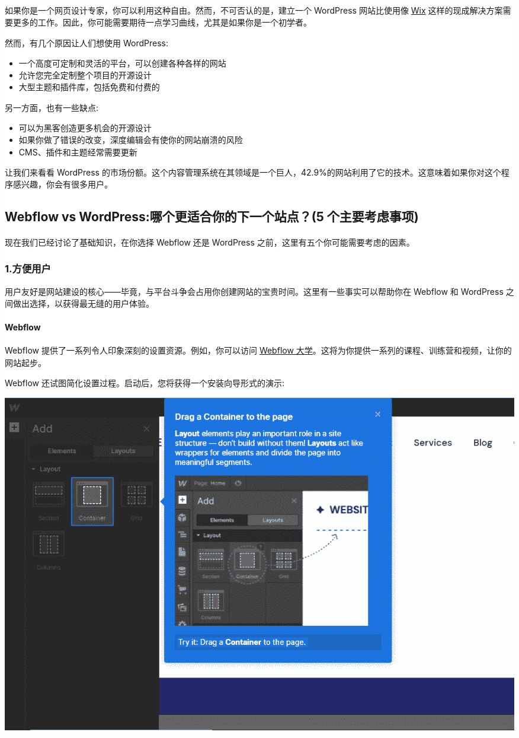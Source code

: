 如果你是一个网页设计专家，你可以利用这种自由。然而，不可否认的是，建立一个 WordPress 网站比使用像 [Wix](https://kinsta.com/blog/wix-vs-wordpress/) 这样的现成解决方案需要更多的工作。因此，你可能需要期待一点学习曲线，尤其是如果你是一个初学者。

然而，有几个原因让人们想使用 WordPress:

*   一个高度可定制和灵活的平台，可以创建各种各样的网站
*   允许您完全定制整个项目的开源设计
*   大型主题和插件库，包括免费和付费的

另一方面，也有一些缺点:

*   可以为黑客创造更多机会的开源设计
*   如果你做了错误的改变，深度编辑会有使你的网站崩溃的风险
*   CMS、插件和主题经常需要更新

让我们来看看 WordPress 的市场份额。这个内容管理系统在其领域是一个巨人，42.9%的网站利用了它的技术。这意味着如果你对这个程序感兴趣，你会有很多用户。

## Webflow vs WordPress:哪个更适合你的下一个站点？(5 个主要考虑事项)

现在我们已经讨论了基础知识，在你选择 Webflow 还是 WordPress 之前，这里有五个你可能需要考虑的因素。

### 1.方便用户

用户友好是网站建设的核心——毕竟，与平台斗争会占用你创建网站的宝贵时间。这里有一些事实可以帮助你在 Webflow 和 WordPress 之间做出选择，以获得最无缝的用户体验。

#### Webflow

Webflow 提供了一系列令人印象深刻的设置资源。例如，你可以访问 [Webflow 大学](https://university.webflow.com/)。这将为你提供一系列的课程、训练营和视频，让你的网站起步。

Webflow 还试图简化设置过程。启动后，您将获得一个安装向导形式的演示:

![An example of Webflow's setup wizard.](img/56e7a794fab9e71cba5b5070c463695e.png)
